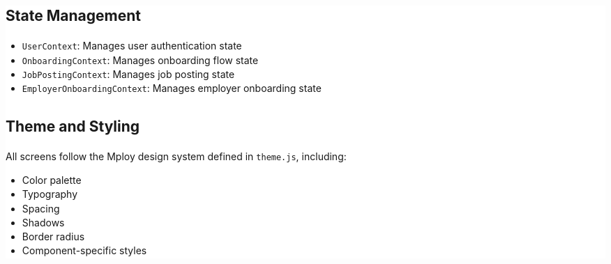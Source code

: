 ## State Management

- `UserContext`: Manages user authentication state
- `OnboardingContext`: Manages onboarding flow state
- `JobPostingContext`: Manages job posting state
- `EmployerOnboardingContext`: Manages employer onboarding state

## Theme and Styling

All screens follow the Mploy design system defined in `theme.js`, including:
- Color palette
- Typography
- Spacing
- Shadows
- Border radius
- Component-specific styles
